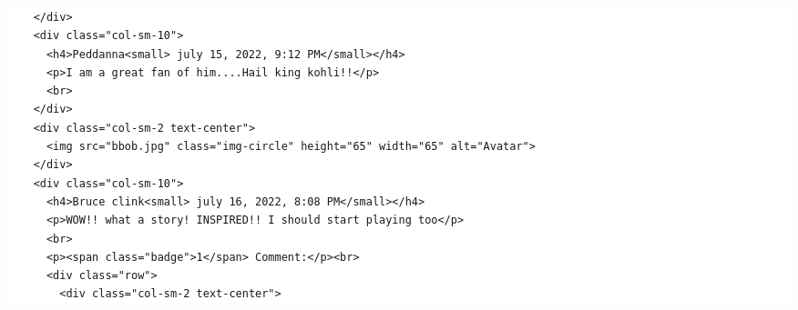         </div>
        <div class="col-sm-10">
          <h4>Peddanna<small> july 15, 2022, 9:12 PM</small></h4>
          <p>I am a great fan of him....Hail king kohli!!</p>
          <br>
        </div>
        <div class="col-sm-2 text-center">
          <img src="bbob.jpg" class="img-circle" height="65" width="65" alt="Avatar">
        </div>
        <div class="col-sm-10">
          <h4>Bruce clink<small> july 16, 2022, 8:08 PM</small></h4>
          <p>WOW!! what a story! INSPIRED!! I should start playing too</p>
          <br>
          <p><span class="badge">1</span> Comment:</p><br>
          <div class="row">
            <div class="col-sm-2 text-center">